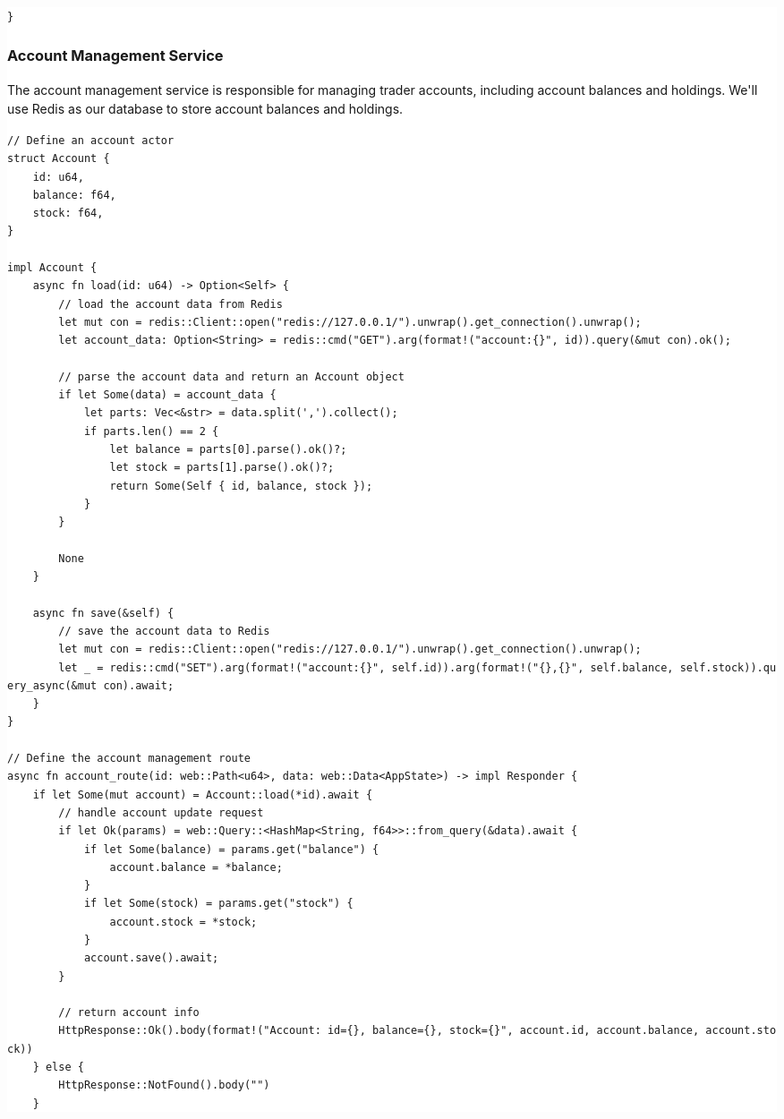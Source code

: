 ```
}
```

### Account Management Service

The account management service is responsible for managing trader accounts, including account balances and holdings. We'll use Redis as our database to store account balances and holdings.

```
// Define an account actor
struct Account {
    id: u64,
    balance: f64,
    stock: f64,
}

impl Account {
    async fn load(id: u64) -> Option<Self> {
        // load the account data from Redis
        let mut con = redis::Client::open("redis://127.0.0.1/").unwrap().get_connection().unwrap();
        let account_data: Option<String> = redis::cmd("GET").arg(format!("account:{}", id)).query(&mut con).ok();

        // parse the account data and return an Account object
        if let Some(data) = account_data {
            let parts: Vec<&str> = data.split(',').collect();
            if parts.len() == 2 {
                let balance = parts[0].parse().ok()?;
                let stock = parts[1].parse().ok()?;
                return Some(Self { id, balance, stock });
            }
        }

        None
    }

    async fn save(&self) {
        // save the account data to Redis
        let mut con = redis::Client::open("redis://127.0.0.1/").unwrap().get_connection().unwrap();
        let _ = redis::cmd("SET").arg(format!("account:{}", self.id)).arg(format!("{},{}", self.balance, self.stock)).query_async(&mut con).await;
    }
}

// Define the account management route
async fn account_route(id: web::Path<u64>, data: web::Data<AppState>) -> impl Responder {
    if let Some(mut account) = Account::load(*id).await {
        // handle account update request
        if let Ok(params) = web::Query::<HashMap<String, f64>>::from_query(&data).await {
            if let Some(balance) = params.get("balance") {
                account.balance = *balance;
            }
            if let Some(stock) = params.get("stock") {
                account.stock = *stock;
            }
            account.save().await;
        }

        // return account info
        HttpResponse::Ok().body(format!("Account: id={}, balance={}, stock={}", account.id, account.balance, account.stock))
    } else {
        HttpResponse::NotFound().body("")
    }
```
